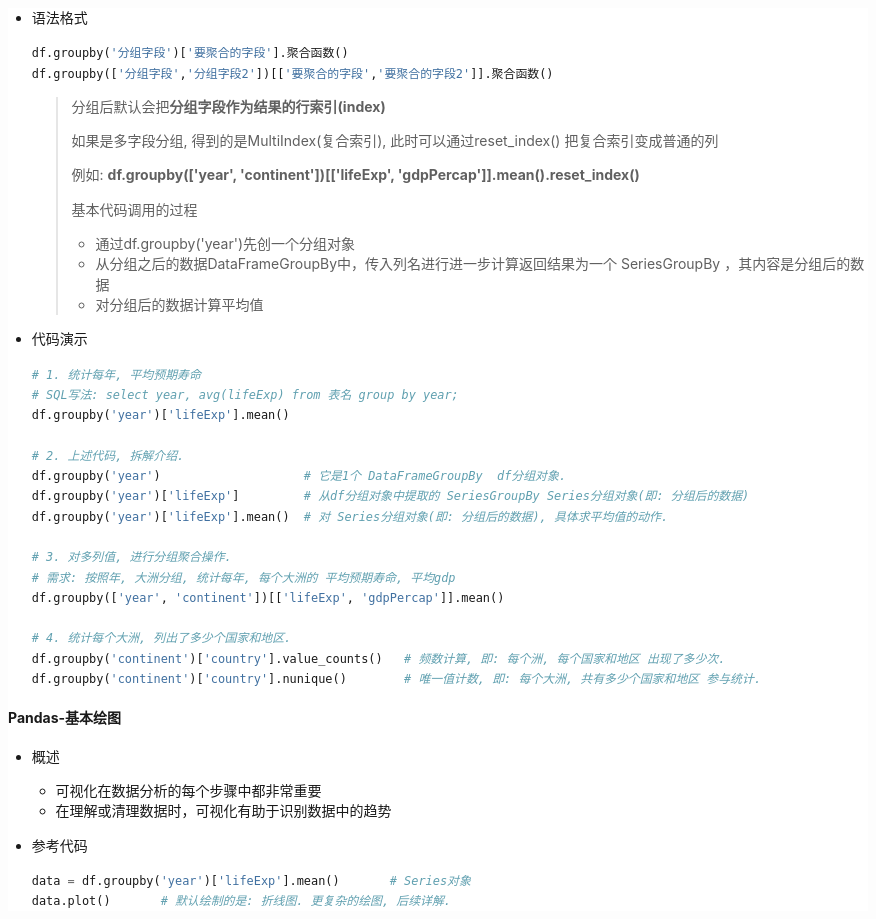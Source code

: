 * 语法格式

  ```python
  df.groupby('分组字段')['要聚合的字段'].聚合函数()
  df.groupby(['分组字段','分组字段2'])[['要聚合的字段','要聚合的字段2']].聚合函数()
  ```

  > 分组后默认会把**分组字段作为结果的行索引(index)**
  >
  > 如果是多字段分组, 得到的是MultiIndex(复合索引), 此时可以通过reset_index() 把复合索引变成普通的列
  >
  > 例如: **df.groupby(['year', 'continent'])[['lifeExp', 'gdpPercap']].mean().reset_index()**
  >
  > 基本代码调用的过程
  >
  > - 通过df.groupby('year')先创一个分组对象
  > - 从分组之后的数据DataFrameGroupBy中，传入列名进行进一步计算返回结果为一个 SeriesGroupBy ，其内容是分组后的数据
  > - 对分组后的数据计算平均值

* 代码演示

  ```python
  # 1. 统计每年, 平均预期寿命
  # SQL写法: select year, avg(lifeExp) from 表名 group by year;
  df.groupby('year')['lifeExp'].mean()
  
  # 2. 上述代码, 拆解介绍.
  df.groupby('year')                    # 它是1个 DataFrameGroupBy  df分组对象.
  df.groupby('year')['lifeExp']         # 从df分组对象中提取的 SeriesGroupBy Series分组对象(即: 分组后的数据)
  df.groupby('year')['lifeExp'].mean()  # 对 Series分组对象(即: 分组后的数据), 具体求平均值的动作.
  
  # 3. 对多列值, 进行分组聚合操作.
  # 需求: 按照年, 大洲分组, 统计每年, 每个大洲的 平均预期寿命, 平均gdp
  df.groupby(['year', 'continent'])[['lifeExp', 'gdpPercap']].mean()
  
  # 4. 统计每个大洲, 列出了多少个国家和地区.
  df.groupby('continent')['country'].value_counts()   # 频数计算, 即: 每个洲, 每个国家和地区 出现了多少次.
  df.groupby('continent')['country'].nunique()        # 唯一值计数, 即: 每个大洲, 共有多少个国家和地区 参与统计.
  ```



#### Pandas-基本绘图

* 概述

  * 可视化在数据分析的每个步骤中都非常重要
  * 在理解或清理数据时，可视化有助于识别数据中的趋势

* 参考代码

  ```python
  data = df.groupby('year')['lifeExp'].mean()		# Series对象
  data.plot()		# 默认绘制的是: 折线图. 更复杂的绘图, 后续详解.
  ```
